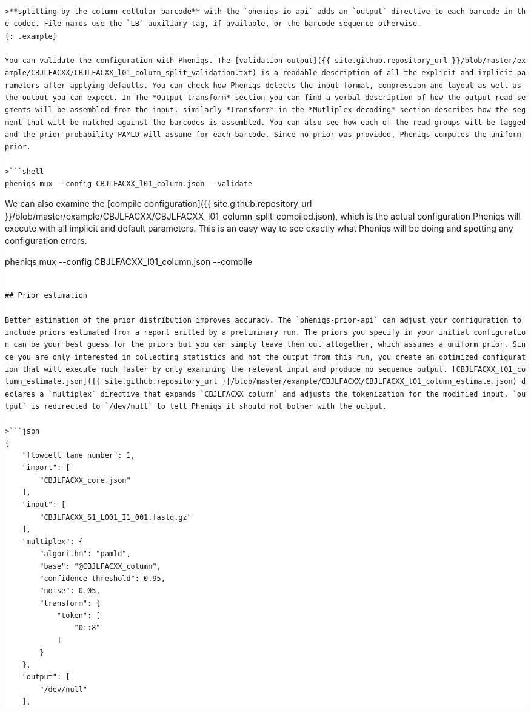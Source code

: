```
>**splitting by the column cellular barcode** with the `pheniqs-io-api` adds an `output` directive to each barcode in the codec. File names use the `LB` auxiliary tag, if available, or the barcode sequence otherwise.
{: .example}

You can validate the configuration with Pheniqs. The [validation output]({{ site.github.repository_url }}/blob/master/example/CBJLFACXX/CBJLFACXX_l01_column_split_validation.txt) is a readable description of all the explicit and implicit parameters after applying defaults. You can check how Pheniqs detects the input format, compression and layout as well as the output you can expect. In The *Output transform* section you can find a verbal description of how the output read segments will be assembled from the input. similarly *Transform* in the *Mutliplex decoding* section describes how the segment that will be matched against the barcodes is assembled. You can also see how each of the read groups will be tagged and the prior probability PAMLD will assume for each barcode. Since no prior was provided, Pheniqs computes the uniform prior.

>```shell
pheniqs mux --config CBJLFACXX_l01_column.json --validate
```

We can also examine the [compile configuration]({{ site.github.repository_url }}/blob/master/example/CBJLFACXX/CBJLFACXX_l01_column_split_compiled.json), which is the actual configuration Pheniqs will execute with all implicit and default parameters. This is an easy way to see exactly what Pheniqs will be doing and spotting any configuration errors.

>```shell
pheniqs mux --config CBJLFACXX_l01_column.json --compile
```

## Prior estimation

Better estimation of the prior distribution improves accuracy. The `pheniqs-prior-api` can adjust your configuration to include priors estimated from a report emitted by a preliminary run. The priors you specify in your initial configuration can be your best guess for the priors but you can simply leave them out altogether, which assumes a uniform prior. Since you are only interested in collecting statistics and not the output from this run, you create an optimized configuration that will execute much faster by only examining the relevant input and produce no sequence output. [CBJLFACXX_l01_column_estimate.json]({{ site.github.repository_url }}/blob/master/example/CBJLFACXX/CBJLFACXX_l01_column_estimate.json) declares a `multiplex` directive that expands `CBJLFACXX_column` and adjusts the tokenization for the modified input. `output` is redirected to `/dev/null` to tell Pheniqs it should not bother with the output.

>```json
{
    "flowcell lane number": 1,
    "import": [
        "CBJLFACXX_core.json"
    ],
    "input": [
        "CBJLFACXX_S1_L001_I1_001.fastq.gz"
    ],
    "multiplex": {
        "algorithm": "pamld",
        "base": "@CBJLFACXX_column",
        "confidence threshold": 0.95,
        "noise": 0.05,
        "transform": {
            "token": [
                "0::8"
            ]
        }
    },
    "output": [
        "/dev/null"
    ],
```